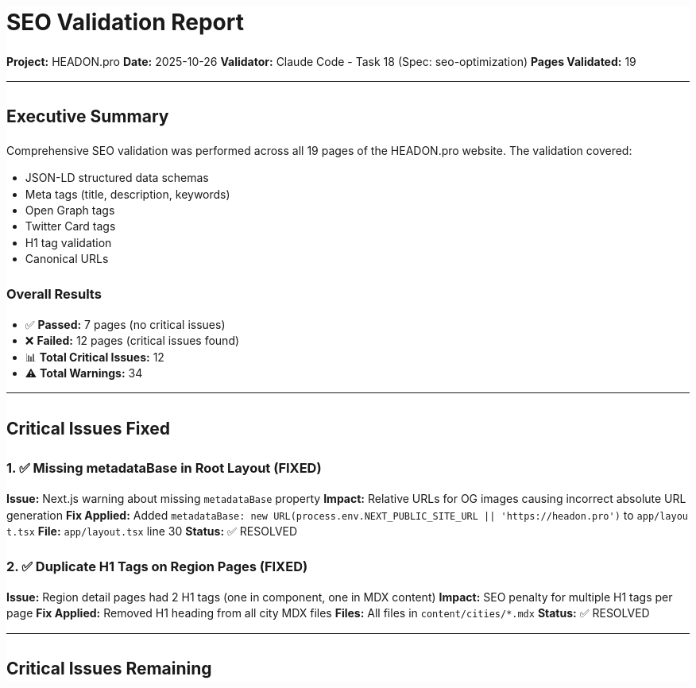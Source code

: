 # SEO Validation Report
**Project:** HEADON.pro
**Date:** 2025-10-26
**Validator:** Claude Code - Task 18 (Spec: seo-optimization)
**Pages Validated:** 19

---

## Executive Summary

Comprehensive SEO validation was performed across all 19 pages of the HEADON.pro website. The validation covered:
- JSON-LD structured data schemas
- Meta tags (title, description, keywords)
- Open Graph tags
- Twitter Card tags
- H1 tag validation
- Canonical URLs

### Overall Results
- ✅ **Passed:** 7 pages (no critical issues)
- ❌ **Failed:** 12 pages (critical issues found)
- 📊 **Total Critical Issues:** 12
- ⚠️ **Total Warnings:** 34

---

## Critical Issues Fixed

### 1. ✅ Missing metadataBase in Root Layout (FIXED)
**Issue:** Next.js warning about missing `metadataBase` property
**Impact:** Relative URLs for OG images causing incorrect absolute URL generation
**Fix Applied:** Added `metadataBase: new URL(process.env.NEXT_PUBLIC_SITE_URL || 'https://headon.pro')` to `app/layout.tsx`
**File:** `app/layout.tsx` line 30
**Status:** ✅ RESOLVED

### 2. ✅ Duplicate H1 Tags on Region Pages (FIXED)
**Issue:** Region detail pages had 2 H1 tags (one in component, one in MDX content)
**Impact:** SEO penalty for multiple H1 tags per page
**Fix Applied:** Removed H1 heading from all city MDX files
**Files:** All files in `content/cities/*.mdx`
**Status:** ✅ RESOLVED

---

## Critical Issues Remaining
